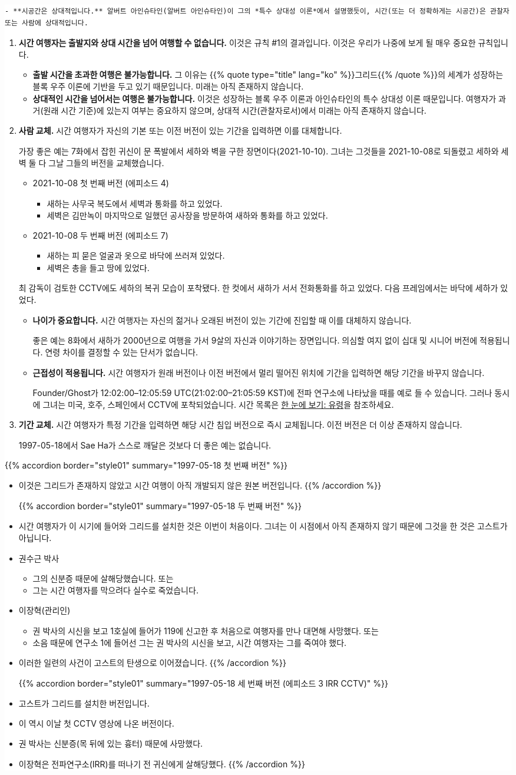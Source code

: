     - **시공간은 상대적입니다.** 알버트 아인슈타인(알버트 아인슈타인)이 그의 *특수 상대성 이론*에서 설명했듯이, 시간(또는 더 정확하게는 시공간)은 관찰자 또는 사람에 상대적입니다.

1. **시간 여행자는 출발지와 상대 시간을 넘어 여행할 수 없습니다.** 이것은 규칙 #1의 결과입니다. 이것은 우리가 나중에 보게 될 매우 중요한 규칙입니다.

    - **출발 시간을 초과한 여행은 불가능합니다.** 그 이유는 {{% quote type="title" lang="ko" %}}그리드{{% /quote %}}의 세계가 성장하는 블록 우주 이론에 기반을 두고 있기 때문입니다. 미래는 아직 존재하지 않습니다.
    - **상대적인 시간을 넘어서는 여행은 불가능합니다.** 이것은 성장하는 블록 우주 이론과 아인슈타인의 특수 상대성 이론 때문입니다. 여행자가 과거(원래 시간 기준)에 있는지 여부는 중요하지 않으며, 상대적 시간(관찰자로서)에서 미래는 아직 존재하지 않습니다.

1. **사람 교체.** 시간 여행자가 자신의 기본 또는 이전 버전이 있는 기간을 입력하면 이를 대체합니다.

    가장 좋은 예는 7화에서 잡힌 귀신이 문 폭발에서 세하와 벽을 구한 장면이다(2021-10-10). 그녀는 그것들을 2021-10-08로 되돌렸고 세하와 세벽 둘 다 그날 그들의 버전을 교체했습니다.

    - 2021-10-08 첫 번째 버전 (에피소드 4)
      - 새하는 사무국 복도에서 세벽과 통화를 하고 있었다.
      - 세벽은 김만녹이 마지막으로 일했던 공사장을 방문하여 새하와 통화를 하고 있었다.

    - 2021-10-08 두 번째 버전 (에피소드 7)
      - 새하는 피 묻은 얼굴과 옷으로 바닥에 쓰러져 있었다.
      - 세벽은 총을 들고 땅에 있었다.

    최 감독이 검토한 CCTV에도 세하의 복귀 모습이 포착됐다. 한 컷에서 새하가 서서 전화통화를 하고 있었다. 다음 프레임에서는 바닥에 세하가 있었다.

    - **나이가 중요합니다.** 시간 여행자는 자신의 젊거나 오래된 버전이 있는 기간에 진입할 때 이를 대체하지 않습니다.

      좋은 예는 8화에서 새하가 2000년으로 여행을 가서 9살의 자신과 이야기하는 장면입니다. 의심할 여지 없이 십대 및 시니어 버전에 적용됩니다. 연령 차이를 결정할 수 있는 단서가 없습니다.

    - **근접성이 적용됩니다.** 시간 여행자가 원래 버전이나 이전 버전에서 멀리 떨어진 위치에 기간을 입력하면 해당 기간을 바꾸지 않습니다.

      Founder/Ghost가 12:02:00–12:05:59 UTC(21:02:00–21:05:59 KST)에 전파 연구소에 나타났을 때를 예로 들 수 있습니다. 그러나 동시에 그녀는 미국, 호주, 스페인에서 CCTV에 포착되었습니다. 시간 목록은 [한 눈에 보기: 유령](#at-a-glance-the-ghost)을 참조하세요.

1. **기간 교체.** 시간 여행자가 특정 기간을 입력하면 해당 시간 침입 버전으로 즉시 교체됩니다. 이전 버전은 더 이상 존재하지 않습니다.

    1997-05-18에서 Sae Ha가 스스로 깨달은 것보다 더 좋은 예는 없습니다.

  {{% accordion border="style01" summary="1997-05-18 첫 번째 버전" %}}

- 이것은 그리드가 존재하지 않았고 시간 여행이 아직 개발되지 않은 원본 버전입니다.
  {{% /accordion %}}

  {{% accordion border="style01" summary="1997-05-18 두 번째 버전" %}}

- 시간 여행자가 이 시기에 들어와 그리드를 설치한 것은 이번이 처음이다. 그녀는 이 시점에서 아직 존재하지 않기 때문에 그것을 한 것은 고스트가 아닙니다.
- 권수근 박사
  - 그의 신분증 때문에 살해당했습니다. 또는
  - 그는 시간 여행자를 막으려다 실수로 죽었습니다.
- 이장혁(관리인)
  - 권 박사의 시신을 보고 1호실에 들어가 119에 신고한 후 처음으로 여행자를 만나 대면해 사망했다. 또는
  - 소음 때문에 연구소 1에 들어선 그는 권 박사의 시신을 보고, 시간 여행자는 그를 죽여야 했다.
- 이러한 일련의 사건이 고스트의 탄생으로 이어졌습니다.
  {{% /accordion %}}

  {{% accordion border="style01" summary="1997-05-18 세 번째 버전 (에피소드 3 IRR CCTV)" %}}

- 고스트가 그리드를 설치한 버전입니다.
- 이 역시 이날 첫 CCTV 영상에 나온 버전이다.
- 권 박사는 신분증(목 뒤에 있는 흉터) 때문에 사망했다.
- 이장혁은 전파연구소(IRR)를 떠나기 전 귀신에게 살해당했다.
  {{% /accordion %}}
